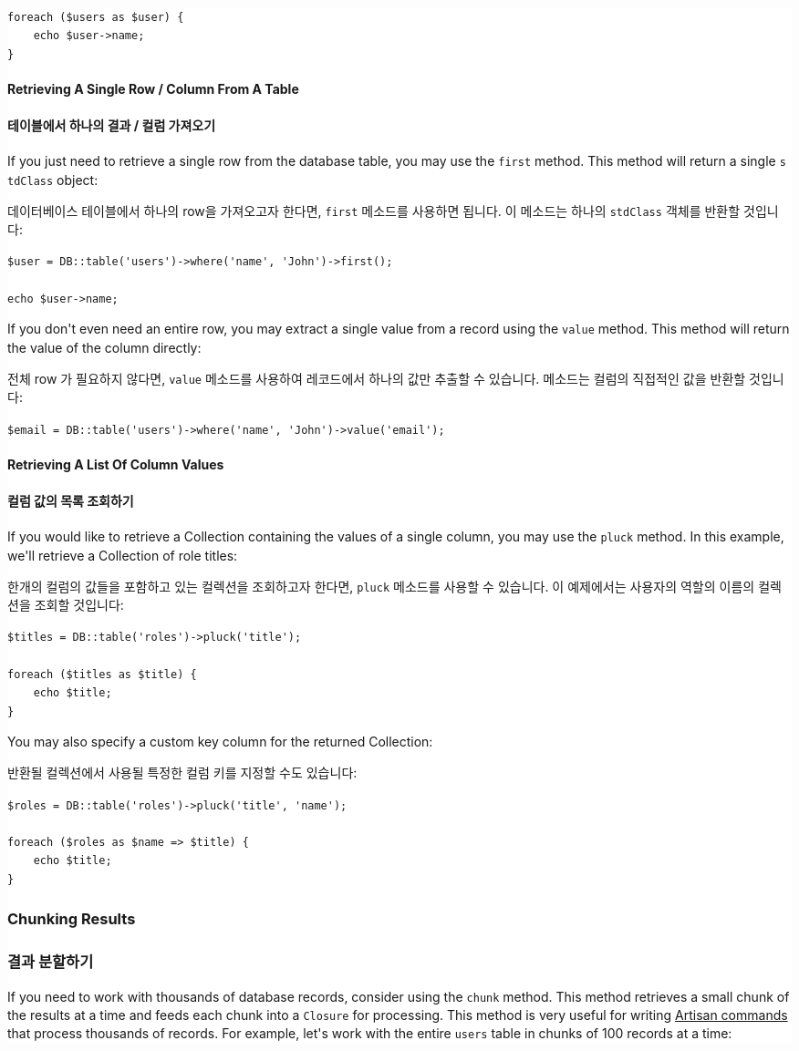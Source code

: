     foreach ($users as $user) {
        echo $user->name;
    }

#### Retrieving A Single Row / Column From A Table
#### 테이블에서 하나의 결과 / 컬럼 가져오기

If you just need to retrieve a single row from the database table, you may use the `first` method. This method will return a single `stdClass` object:

데이터베이스 테이블에서 하나의 row을 가져오고자 한다면, `first` 메소드를 사용하면 됩니다. 이 메소드는 하나의 `stdClass` 객체를 반환할 것입니다:

    $user = DB::table('users')->where('name', 'John')->first();

    echo $user->name;

If you don't even need an entire row, you may extract a single value from a record using the `value` method. This method will return the value of the column directly:

전체 row 가 필요하지 않다면, `value` 메소드를 사용하여 레코드에서 하나의 값만 추출할 수 있습니다. 메소드는 컬럼의 직접적인 값을 반환할 것입니다:

    $email = DB::table('users')->where('name', 'John')->value('email');

#### Retrieving A List Of Column Values
#### 컬럼 값의 목록 조회하기

If you would like to retrieve a Collection containing the values of a single column, you may use the `pluck` method. In this example, we'll retrieve a Collection of role titles:

한개의 컬럼의 값들을 포함하고 있는 컬렉션을 조회하고자 한다면, `pluck` 메소드를 사용할 수 있습니다. 이 예제에서는 사용자의 역할의 이름의 컬렉션을 조회할 것입니다:

    $titles = DB::table('roles')->pluck('title');

    foreach ($titles as $title) {
        echo $title;
    }

 You may also specify a custom key column for the returned Collection:

 반환될 컬렉션에서 사용될 특정한 컬럼 키를 지정할 수도 있습니다:

    $roles = DB::table('roles')->pluck('title', 'name');

    foreach ($roles as $name => $title) {
        echo $title;
    }

<a name="chunking-results"></a>
### Chunking Results
### 결과 분할하기

If you need to work with thousands of database records, consider using the `chunk` method. This method retrieves a small chunk of the results at a time and feeds each chunk into a `Closure` for processing. This method is very useful for writing [Artisan commands](/docs/{{version}}/artisan) that process thousands of records. For example, let's work with the entire `users` table in chunks of 100 records at a time:
